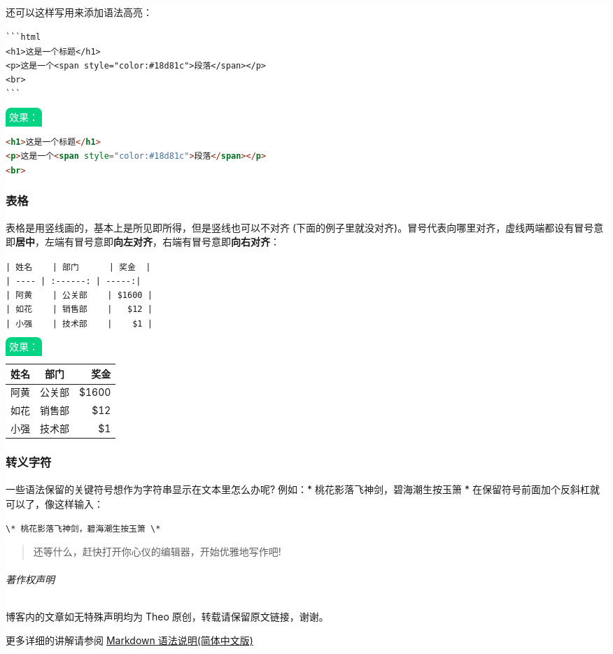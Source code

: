 还可以这样写用来添加语法高亮：

	```html
	<h1>这是一个标题</h1>
	<p>这是一个<span style="color:#18d81c">段落</span></p>
	<br>
	```

<span style="background-color:#00d383; color:white; border-radius:8px 8px 0 0; padding:5px;">效果：</span>

```html
<h1>这是一个标题</h1>
<p>这是一个<span style="color:#18d81c">段落</span></p>
<br>
```

### 表格

表格是用竖线画的，基本上是所见即所得，但是竖线也可以不对齐 (下面的例子里就没对齐)。冒号代表向哪里对齐，虚线两端都设有冒号意即**居中**，左端有冒号意即**向左对齐**，右端有冒号意即**向右对齐**：

	| 姓名  	| 部门      | 奖金  |
	| ---- | :------: | -----:|
	| 阿黄  	| 公关部    | $1600 |
	| 如花 	| 销售部    |   $12 |
	| 小强 	| 技术部    |    $1 |


<span style="background-color:#00d383; color:white; border-radius:8px 8px 0 0; padding:5px;">效果：</span>

| 姓名  	| 部门 	| 奖金  	|
| ----- |:-----:| -----:|
| 阿黄  	| 公关部 | $1600 |
| 如花 	| 销售部	|   $12 |
| 小强 	| 技术部 |    $1 |

### 转义字符

一些语法保留的关键符号想作为字符串显示在文本里怎么办呢? 例如：\* 桃花影落飞神剑，碧海潮生按玉箫 \*
在保留符号前面加个反斜杠就可以了，像这样输入：

	\* 桃花影落飞神剑，碧海潮生按玉箫 \*

> 还等什么，赶快打开你心仪的编辑器，开始优雅地写作吧!

###### 著作权声明

博客内的文章如无特殊声明均为 Theo 原创，转载请保留原文链接，谢谢。

更多详细的讲解请参阅 [Markdown 语法说明(简体中文版)](http://wowubuntu.com/markdown/#em)
